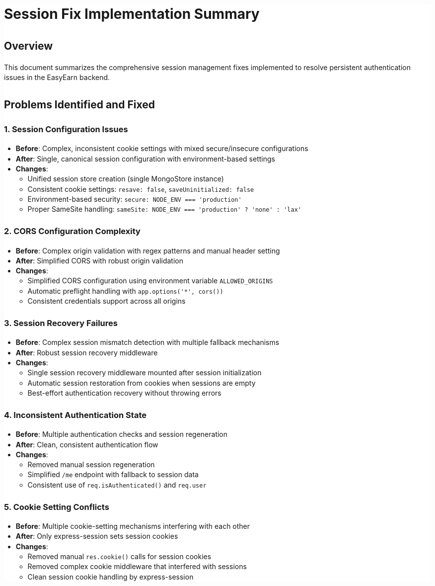 # Session Fix Implementation Summary

## Overview
This document summarizes the comprehensive session management fixes implemented to resolve persistent authentication issues in the EasyEarn backend.

## Problems Identified and Fixed

### 1. Session Configuration Issues
- **Before**: Complex, inconsistent cookie settings with mixed secure/insecure configurations
- **After**: Single, canonical session configuration with environment-based settings
- **Changes**:
  - Unified session store creation (single MongoStore instance)
  - Consistent cookie settings: `resave: false`, `saveUninitialized: false`
  - Environment-based security: `secure: NODE_ENV === 'production'`
  - Proper SameSite handling: `sameSite: NODE_ENV === 'production' ? 'none' : 'lax'`

### 2. CORS Configuration Complexity
- **Before**: Complex origin validation with regex patterns and manual header setting
- **After**: Simplified CORS with robust origin validation
- **Changes**:
  - Simplified CORS configuration using environment variable `ALLOWED_ORIGINS`
  - Automatic preflight handling with `app.options('*', cors())`
  - Consistent credentials support across all origins

### 3. Session Recovery Failures
- **Before**: Complex session mismatch detection with multiple fallback mechanisms
- **After**: Robust session recovery middleware
- **Changes**:
  - Single session recovery middleware mounted after session initialization
  - Automatic session restoration from cookies when sessions are empty
  - Best-effort authentication recovery without throwing errors

### 4. Inconsistent Authentication State
- **Before**: Multiple authentication checks and session regeneration
- **After**: Clean, consistent authentication flow
- **Changes**:
  - Removed manual session regeneration
  - Simplified `/me` endpoint with fallback to session data
  - Consistent use of `req.isAuthenticated()` and `req.user`

### 5. Cookie Setting Conflicts
- **Before**: Multiple cookie-setting mechanisms interfering with each other
- **After**: Only express-session sets session cookies
- **Changes**:
  - Removed manual `res.cookie()` calls for session cookies
  - Removed complex cookie middleware that interfered with sessions
  - Clean session cookie handling by express-session
